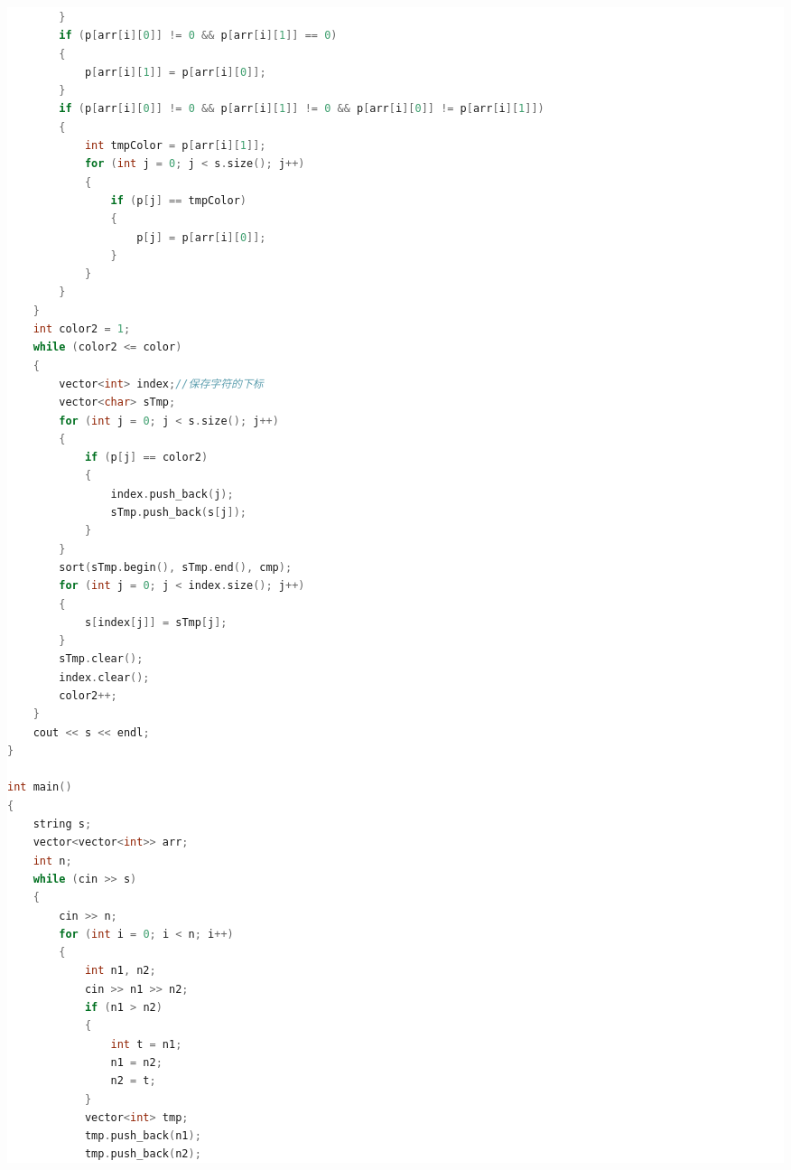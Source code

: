```cpp
		}
		if (p[arr[i][0]] != 0 && p[arr[i][1]] == 0)
		{
			p[arr[i][1]] = p[arr[i][0]];
		}
		if (p[arr[i][0]] != 0 && p[arr[i][1]] != 0 && p[arr[i][0]] != p[arr[i][1]])
		{
			int tmpColor = p[arr[i][1]];
			for (int j = 0; j < s.size(); j++)
			{
				if (p[j] == tmpColor)
				{
					p[j] = p[arr[i][0]];
				}
			}
		}
	}
	int color2 = 1;
	while (color2 <= color)
	{
		vector<int> index;//保存字符的下标
		vector<char> sTmp;
		for (int j = 0; j < s.size(); j++)
		{
			if (p[j] == color2)
			{
				index.push_back(j);
				sTmp.push_back(s[j]);
			}
		}
		sort(sTmp.begin(), sTmp.end(), cmp);
		for (int j = 0; j < index.size(); j++)
		{
			s[index[j]] = sTmp[j];
		}
		sTmp.clear();
		index.clear();
		color2++;
	}
	cout << s << endl;
}

int main()
{
	string s;
	vector<vector<int>> arr;
	int n;
	while (cin >> s)
	{
		cin >> n;
		for (int i = 0; i < n; i++)
		{
			int n1, n2;
			cin >> n1 >> n2;
			if (n1 > n2)
			{
				int t = n1;
				n1 = n2;
				n2 = t;
			}
			vector<int> tmp;
			tmp.push_back(n1);
			tmp.push_back(n2);
```